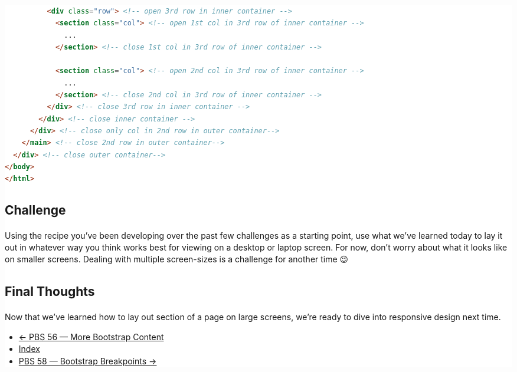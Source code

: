 ```html
          <div class="row"> <!-- open 3rd row in inner container -->
            <section class="col"> <!-- open 1st col in 3rd row of inner container -->
              ...
            </section> <!-- close 1st col in 3rd row of inner container -->

            <section class="col"> <!-- open 2nd col in 3rd row of inner container -->
              ...
            </section> <!-- close 2nd col in 3rd row of inner container -->
          </div> <!-- close 3rd row in inner container -->
        </div> <!-- close inner container -->
      </div> <!-- close only col in 2nd row in outer container-->
    </main> <!-- close 2nd row in outer container-->
  </div> <!-- close outer container-->
</body>
</html>
```

## Challenge

Using the recipe you’ve been developing over the past few challenges as a starting point, use what we’ve learned today to lay it out in whatever way you think works best for viewing on a desktop or laptop screen. For now, don’t worry about what it looks like on smaller screens. Dealing with multiple screen-sizes is a challenge for another time 😉

## Final Thoughts

Now that we’ve learned how to lay out section of a page on large screens, we’re ready to dive into responsive design next time.

 - [← PBS 56 — More Bootstrap Content](pbs56)
 - [Index](index)
 - [PBS 58 — Bootstrap Breakpoints →](pbs58)